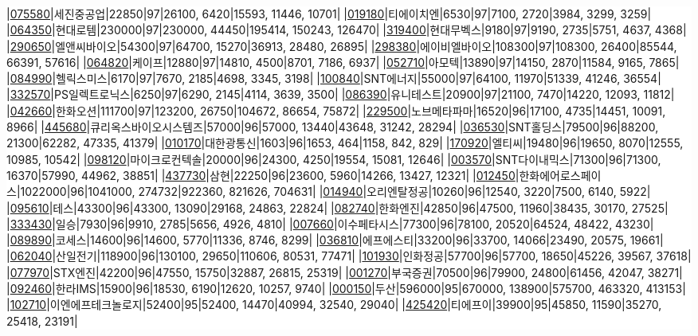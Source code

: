 |[075580](https://finance.daum.net/quotes/A075580)|세진중공업|22850|97|26100, 6420|15593, 11446, 10701|
|[019180](https://finance.daum.net/quotes/A019180)|티에이치엔|6530|97|7100, 2720|3984, 3299, 3259|
|[064350](https://finance.daum.net/quotes/A064350)|현대로템|230000|97|230000, 44450|195414, 150243, 126470|
|[319400](https://finance.daum.net/quotes/A319400)|현대무벡스|9180|97|9190, 2735|5751, 4637, 4368|
|[290650](https://finance.daum.net/quotes/A290650)|엘앤씨바이오|54300|97|64700, 15270|36913, 28480, 26895|
|[298380](https://finance.daum.net/quotes/A298380)|에이비엘바이오|108300|97|108300, 26400|85544, 66391, 57616|
|[064820](https://finance.daum.net/quotes/A064820)|케이프|12880|97|14810, 4500|8701, 7186, 6937|
|[052710](https://finance.daum.net/quotes/A052710)|아모텍|13890|97|14150, 2870|11584, 9165, 7865|
|[084990](https://finance.daum.net/quotes/A084990)|헬릭스미스|6170|97|7670, 2185|4698, 3345, 3198|
|[100840](https://finance.daum.net/quotes/A100840)|SNT에너지|55000|97|64100, 11970|51339, 41246, 36554|
|[332570](https://finance.daum.net/quotes/A332570)|PS일렉트로닉스|6250|97|6290, 2145|4114, 3639, 3500|
|[086390](https://finance.daum.net/quotes/A086390)|유니테스트|20900|97|21100, 7470|14220, 12093, 11812|
|[042660](https://finance.daum.net/quotes/A042660)|한화오션|111700|97|123200, 26750|104672, 86654, 75872|
|[229500](https://finance.daum.net/quotes/A229500)|노브메타파마|16520|96|17100, 4735|14451, 10091, 8966|
|[445680](https://finance.daum.net/quotes/A445680)|큐리옥스바이오시스템즈|57000|96|57000, 13440|43648, 31242, 28294|
|[036530](https://finance.daum.net/quotes/A036530)|SNT홀딩스|79500|96|88200, 21300|62282, 47335, 41379|
|[010170](https://finance.daum.net/quotes/A010170)|대한광통신|1603|96|1653, 464|1158, 842, 829|
|[170920](https://finance.daum.net/quotes/A170920)|엘티씨|19480|96|19650, 8070|12555, 10985, 10542|
|[098120](https://finance.daum.net/quotes/A098120)|마이크로컨텍솔|20000|96|24300, 4250|19554, 15081, 12646|
|[003570](https://finance.daum.net/quotes/A003570)|SNT다이내믹스|71300|96|71300, 16370|57990, 44962, 38851|
|[437730](https://finance.daum.net/quotes/A437730)|삼현|22250|96|23600, 5960|14266, 13427, 12321|
|[012450](https://finance.daum.net/quotes/A012450)|한화에어로스페이스|1022000|96|1041000, 274732|922360, 821626, 704631|
|[014940](https://finance.daum.net/quotes/A014940)|오리엔탈정공|10260|96|12540, 3220|7500, 6140, 5922|
|[095610](https://finance.daum.net/quotes/A095610)|테스|43300|96|43300, 13090|29168, 24863, 22824|
|[082740](https://finance.daum.net/quotes/A082740)|한화엔진|42850|96|47500, 11960|38435, 30170, 27525|
|[333430](https://finance.daum.net/quotes/A333430)|일승|7930|96|9910, 2785|5656, 4926, 4810|
|[007660](https://finance.daum.net/quotes/A007660)|이수페타시스|77300|96|78100, 20520|64524, 48422, 43230|
|[089890](https://finance.daum.net/quotes/A089890)|코세스|14600|96|14600, 5770|11336, 8746, 8299|
|[036810](https://finance.daum.net/quotes/A036810)|에프에스티|33200|96|33700, 14066|23490, 20575, 19661|
|[062040](https://finance.daum.net/quotes/A062040)|산일전기|118900|96|130100, 29650|110606, 80531, 77471|
|[101930](https://finance.daum.net/quotes/A101930)|인화정공|57700|96|57700, 18650|45226, 39567, 37618|
|[077970](https://finance.daum.net/quotes/A077970)|STX엔진|42200|96|47550, 15750|32887, 26815, 25319|
|[001270](https://finance.daum.net/quotes/A001270)|부국증권|70500|96|79900, 24800|61456, 42047, 38271|
|[092460](https://finance.daum.net/quotes/A092460)|한라IMS|15900|96|18530, 6190|12620, 10257, 9740|
|[000150](https://finance.daum.net/quotes/A000150)|두산|596000|95|670000, 138900|575700, 463320, 413153|
|[102710](https://finance.daum.net/quotes/A102710)|이엔에프테크놀로지|52400|95|52400, 14470|40994, 32540, 29040|
|[425420](https://finance.daum.net/quotes/A425420)|티에프이|39900|95|45850, 11590|35270, 25418, 23191|